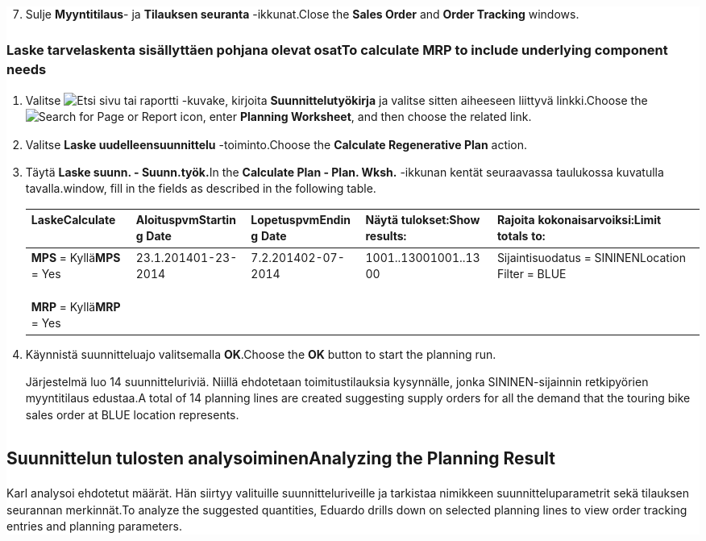 7.  <span data-ttu-id="5a3c2-207">Sulje **Myyntitilaus**- ja **Tilauksen seuranta** -ikkunat.</span><span class="sxs-lookup"><span data-stu-id="5a3c2-207">Close the **Sales Order** and **Order Tracking** windows.</span></span>  

### <a name="to-calculate-mrp-to-include-underlying-component-needs"></a><span data-ttu-id="5a3c2-208">Laske tarvelaskenta sisällyttäen pohjana olevat osat</span><span class="sxs-lookup"><span data-stu-id="5a3c2-208">To calculate MRP to include underlying component needs</span></span>  

1.  <span data-ttu-id="5a3c2-209">Valitse ![Etsi sivu tai raportti](media/ui-search/search_small.png "Etsi sivu tai raportti -kuvake") -kuvake, kirjoita **Suunnittelutyökirja** ja valitse sitten aiheeseen liittyvä linkki.</span><span class="sxs-lookup"><span data-stu-id="5a3c2-209">Choose the ![Search for Page or Report](media/ui-search/search_small.png "Search for Page or Report icon") icon, enter **Planning Worksheet**, and then choose the related link.</span></span>  
2.  <span data-ttu-id="5a3c2-210">Valitse **Laske uudelleensuunnittelu** -toiminto.</span><span class="sxs-lookup"><span data-stu-id="5a3c2-210">Choose the **Calculate Regenerative Plan** action.</span></span>  
3.  <span data-ttu-id="5a3c2-211">Täytä **Laske suunn. - Suunn.työk.**</span><span class="sxs-lookup"><span data-stu-id="5a3c2-211">In the **Calculate Plan - Plan. Wksh.**</span></span> <span data-ttu-id="5a3c2-212">-ikkunan kentät seuraavassa taulukossa kuvatulla tavalla.</span><span class="sxs-lookup"><span data-stu-id="5a3c2-212">window, fill in the fields as described in the following table.</span></span>  

    |<span data-ttu-id="5a3c2-213">Laske</span><span class="sxs-lookup"><span data-stu-id="5a3c2-213">Calculate</span></span>|<span data-ttu-id="5a3c2-214">Aloituspvm</span><span class="sxs-lookup"><span data-stu-id="5a3c2-214">Starting Date</span></span>|<span data-ttu-id="5a3c2-215">Lopetuspvm</span><span class="sxs-lookup"><span data-stu-id="5a3c2-215">Ending Date</span></span>|<span data-ttu-id="5a3c2-216">Näytä tulokset:</span><span class="sxs-lookup"><span data-stu-id="5a3c2-216">Show results:</span></span>|<span data-ttu-id="5a3c2-217">Rajoita kokonaisarvoiksi:</span><span class="sxs-lookup"><span data-stu-id="5a3c2-217">Limit totals to:</span></span>|  
    |---------------|-------------------|-----------------|-------------------|----------------------|  
    |<span data-ttu-id="5a3c2-218">**MPS** = Kyllä</span><span class="sxs-lookup"><span data-stu-id="5a3c2-218">**MPS** = Yes</span></span><br /><br /> <span data-ttu-id="5a3c2-219">**MRP** = Kyllä</span><span class="sxs-lookup"><span data-stu-id="5a3c2-219">**MRP** = Yes</span></span>|<span data-ttu-id="5a3c2-220">23.1.2014</span><span class="sxs-lookup"><span data-stu-id="5a3c2-220">01-23-2014</span></span>|<span data-ttu-id="5a3c2-221">7.2.2014</span><span class="sxs-lookup"><span data-stu-id="5a3c2-221">02-07-2014</span></span>|<span data-ttu-id="5a3c2-222">1001..1300</span><span class="sxs-lookup"><span data-stu-id="5a3c2-222">1001..1300</span></span>|<span data-ttu-id="5a3c2-223">Sijaintisuodatus = SININEN</span><span class="sxs-lookup"><span data-stu-id="5a3c2-223">Location Filter = BLUE</span></span>|  

4.  <span data-ttu-id="5a3c2-224">Käynnistä suunnitteluajo valitsemalla **OK**.</span><span class="sxs-lookup"><span data-stu-id="5a3c2-224">Choose the **OK** button to start the planning run.</span></span>  

     <span data-ttu-id="5a3c2-225">Järjestelmä luo 14 suunnitteluriviä. Niillä ehdotetaan toimitustilauksia kysynnälle, jonka SININEN-sijainnin retkipyörien myyntitilaus edustaa.</span><span class="sxs-lookup"><span data-stu-id="5a3c2-225">A total of 14 planning lines are created suggesting supply orders for all the demand that the touring bike sales order at BLUE location represents.</span></span>  

## <a name="analyzing-the-planning-result"></a><span data-ttu-id="5a3c2-226">Suunnittelun tulosten analysoiminen</span><span class="sxs-lookup"><span data-stu-id="5a3c2-226">Analyzing the Planning Result</span></span>  
 <span data-ttu-id="5a3c2-227">Karl analysoi ehdotetut määrät. Hän siirtyy valituille suunnitteluriveille ja tarkistaa nimikkeen suunnitteluparametrit sekä tilauksen seurannan merkinnät.</span><span class="sxs-lookup"><span data-stu-id="5a3c2-227">To analyze the suggested quantities, Eduardo drills down on selected planning lines to view order tracking entries and planning parameters.</span></span>  
